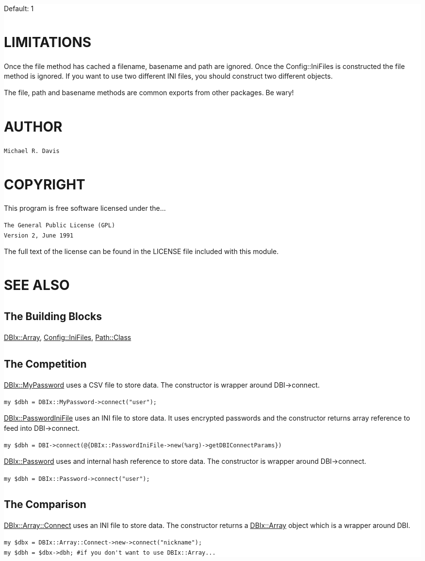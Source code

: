 Default: 1

# LIMITATIONS

Once the file method has cached a filename, basename and path are ignored. Once the Config::IniFiles is constructed the file method is ignored.  If you want to use two different INI files, you should construct two different objects.

The file, path and basename methods are common exports from other packages.  Be wary!

# AUTHOR

    Michael R. Davis

# COPYRIGHT

This program is free software licensed under the...

    The General Public License (GPL)
    Version 2, June 1991

The full text of the license can be found in the LICENSE file included with this module.

# SEE ALSO

## The Building Blocks

[DBIx::Array](https://metacpan.org/pod/DBIx::Array), [Config::IniFiles](https://metacpan.org/pod/Config::IniFiles), [Path::Class](https://metacpan.org/pod/Path::Class)

## The Competition

[DBIx::MyPassword](https://metacpan.org/pod/DBIx::MyPassword) uses a CSV file to store data. The constructor is wrapper around DBI->connect.

    my $dbh = DBIx::MyPassword->connect("user");

[DBIx::PasswordIniFile](https://metacpan.org/pod/DBIx::PasswordIniFile) uses an INI file to store data. It uses encrypted passwords and the constructor returns array reference to feed into DBI->connect.

    my $dbh = DBI->connect(@{DBIx::PasswordIniFile->new(%arg)->getDBIConnectParams})

[DBIx::Password](https://metacpan.org/pod/DBIx::Password) uses and internal hash reference to store data.  The constructor is wrapper around DBI->connect. 

    my $dbh = DBIx::Password->connect("user");

## The Comparison

[DBIx::Array::Connect](https://metacpan.org/pod/DBIx::Array::Connect) uses an INI file to store data.  The constructor returns a [DBIx::Array](https://metacpan.org/pod/DBIx::Array) object which is a wrapper around DBI.

    my $dbx = DBIx::Array::Connect->new->connect("nickname");
    my $dbh = $dbx->dbh; #if you don't want to use DBIx::Array...
